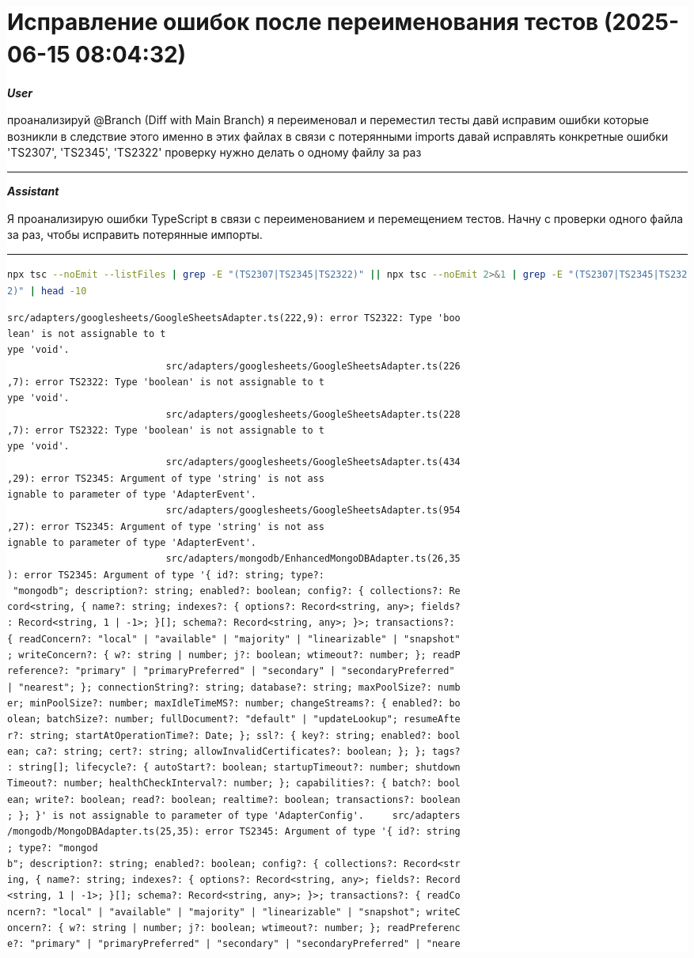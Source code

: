 

# Исправление ошибок после переименования тестов (2025-06-15 08:04:32)

_**User**_

проанализируй @Branch (Diff with Main Branch) я переименовал и переместил тесты давй исправим ошибки которые возникли в следствие этого именно в этих файлах в связи с потерянными imports
давай исправлять конкретные ошибки 'TS2307', 'TS2345', 'TS2322'
проверку нужно делать о одному файлу за раз

---

_**Assistant**_

Я проанализирую ошибки TypeScript в связи с переименованием и перемещением тестов. Начну с проверки одного файла за раз, чтобы исправить потерянные импорты.

---

```bash
npx tsc --noEmit --listFiles | grep -E "(TS2307|TS2345|TS2322)" || npx tsc --noEmit 2>&1 | grep -E "(TS2307|TS2345|TS2322)" | head -10
```

```
src/adapters/googlesheets/GoogleSheetsAdapter.ts(222,9): error TS2322: Type 'boo
lean' is not assignable to t
ype 'void'.
                            src/adapters/googlesheets/GoogleSheetsAdapter.ts(226
,7): error TS2322: Type 'boolean' is not assignable to t
ype 'void'.
                            src/adapters/googlesheets/GoogleSheetsAdapter.ts(228
,7): error TS2322: Type 'boolean' is not assignable to t
ype 'void'.
                            src/adapters/googlesheets/GoogleSheetsAdapter.ts(434
,29): error TS2345: Argument of type 'string' is not ass
ignable to parameter of type 'AdapterEvent'.
                            src/adapters/googlesheets/GoogleSheetsAdapter.ts(954
,27): error TS2345: Argument of type 'string' is not ass
ignable to parameter of type 'AdapterEvent'.
                            src/adapters/mongodb/EnhancedMongoDBAdapter.ts(26,35
): error TS2345: Argument of type '{ id?: string; type?:
 "mongodb"; description?: string; enabled?: boolean; config?: { collections?: Re
cord<string, { name?: string; indexes?: { options?: Record<string, any>; fields?
: Record<string, 1 | -1>; }[]; schema?: Record<string, any>; }>; transactions?:
{ readConcern?: "local" | "available" | "majority" | "linearizable" | "snapshot"
; writeConcern?: { w?: string | number; j?: boolean; wtimeout?: number; }; readP
reference?: "primary" | "primaryPreferred" | "secondary" | "secondaryPreferred"
| "nearest"; }; connectionString?: string; database?: string; maxPoolSize?: numb
er; minPoolSize?: number; maxIdleTimeMS?: number; changeStreams?: { enabled?: bo
olean; batchSize?: number; fullDocument?: "default" | "updateLookup"; resumeAfte
r?: string; startAtOperationTime?: Date; }; ssl?: { key?: string; enabled?: bool
ean; ca?: string; cert?: string; allowInvalidCertificates?: boolean; }; }; tags?
: string[]; lifecycle?: { autoStart?: boolean; startupTimeout?: number; shutdown
Timeout?: number; healthCheckInterval?: number; }; capabilities?: { batch?: bool
ean; write?: boolean; read?: boolean; realtime?: boolean; transactions?: boolean
; }; }' is not assignable to parameter of type 'AdapterConfig'.     src/adapters
/mongodb/MongoDBAdapter.ts(25,35): error TS2345: Argument of type '{ id?: string
; type?: "mongod
b"; description?: string; enabled?: boolean; config?: { collections?: Record<str
ing, { name?: string; indexes?: { options?: Record<string, any>; fields?: Record
<string, 1 | -1>; }[]; schema?: Record<string, any>; }>; transactions?: { readCo
ncern?: "local" | "available" | "majority" | "linearizable" | "snapshot"; writeC
oncern?: { w?: string | number; j?: boolean; wtimeout?: number; }; readPreferenc
e?: "primary" | "primaryPreferred" | "secondary" | "secondaryPreferred" | "neare
```